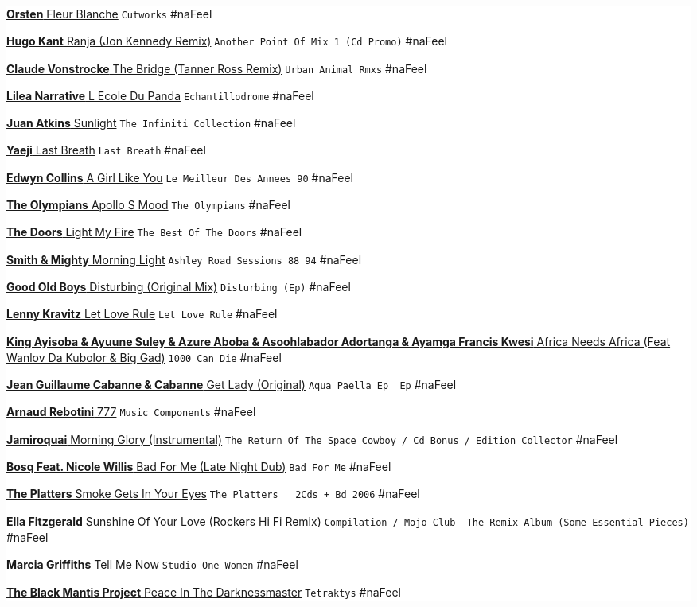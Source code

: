 [__Orsten__ Fleur Blanche](https://www.youtube.com/watch?v=oiP6-1uI8k0) `Cutworks` #naFeel

[__Hugo Kant__ Ranja (Jon Kennedy Remix)](https://www.youtube.com/watch?v=J9qITnhD4kM) `Another Point Of Mix 1 (Cd Promo)` #naFeel

[__Claude Vonstrocke__ The Bridge (Tanner Ross Remix)](https://www.youtube.com/watch?v=HsJbxlMgCzQ) `Urban Animal Rmxs` #naFeel

[__Lilea Narrative__ L Ecole Du Panda](https://www.youtube.com/watch?v=5Vrhohw_JQM) `Echantillodrome` #naFeel

[__Juan Atkins__ Sunlight](https://www.youtube.com/watch?v=uk5J5n_iXmU) `The Infiniti Collection` #naFeel

[__Yaeji__ Last Breath](https://www.youtube.com/watch?v=pglE79xAGlA) `Last Breath` #naFeel

[__Edwyn Collins__ A Girl Like You](https://www.youtube.com/watch?v=iYFz4pKclyA) `Le Meilleur Des Annees 90` #naFeel

[__The Olympians__ Apollo S Mood](https://www.youtube.com/watch?v=q9EnHXK4pcE) `The Olympians` #naFeel

[__The Doors__ Light My Fire](https://www.youtube.com/watch?v=deB_u-to-IE) `The Best Of The Doors` #naFeel

[__Smith & Mighty__ Morning Light](https://www.youtube.com/watch?v=12HkaXkpcCc) `Ashley Road Sessions 88 94` #naFeel

[__Good Old Boys__ Disturbing (Original Mix)](https://www.youtube.com/watch?v=jHG3ahjgzXY) `Disturbing (Ep)` #naFeel

[__Lenny Kravitz__ Let Love Rule](https://www.youtube.com/watch?v=ICcac0C6Esk) `Let Love Rule` #naFeel

[__King Ayisoba & Ayuune Suley & Azure Aboba & Asoohlabador Adortanga & Ayamga Francis Kwesi__ Africa Needs Africa (Feat Wanlov Da Kubolor & Big Gad)](https://www.youtube.com/watch?v=TLHe-Q0iLlg) `1000 Can Die` #naFeel

[__Jean Guillaume Cabanne & Cabanne__ Get Lady (Original)](https://www.youtube.com/watch?v=UNOZc9V7MI4) `Aqua Paella Ep  Ep` #naFeel

[__Arnaud Rebotini__ 777](https://www.youtube.com/watch?v=FQnx9p16fVQ) `Music Components` #naFeel

[__Jamiroquai__ Morning Glory (Instrumental)](https://www.youtube.com/watch?v=jflh6ETQti8) `The Return Of The Space Cowboy / Cd Bonus / Edition Collector` #naFeel

[__Bosq Feat. Nicole Willis__ Bad For Me (Late Night Dub)](https://www.youtube.com/watch?v=DFuER_RQWwo) `Bad For Me` #naFeel

[__The Platters__ Smoke Gets In Your Eyes](https://www.youtube.com/watch?v=H2di83WAOhU) `The Platters   2Cds + Bd 2006` #naFeel

[__Ella Fitzgerald__ Sunshine Of Your Love (Rockers Hi Fi Remix)](https://www.youtube.com/watch?v=hz7ueVdFW8c) `Compilation / Mojo Club  The Remix Album (Some Essential Pieces)` #naFeel

[__Marcia Griffiths__ Tell Me Now](https://www.youtube.com/watch?v=vc3AD83ZBfY) `Studio One Women` #naFeel

[__The Black Mantis Project__ Peace In The Darknessmaster](https://www.youtube.com/watch?v=XVPw_vNO8MA) `Tetraktys` #naFeel
